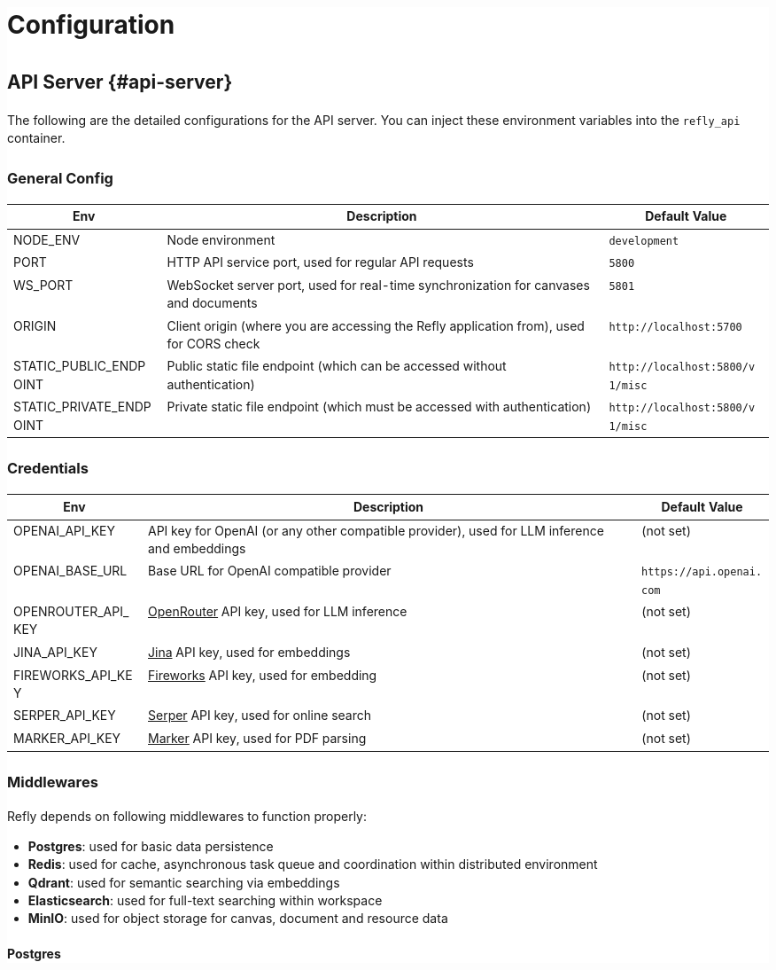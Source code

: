 # Configuration

## API Server {#api-server}

The following are the detailed configurations for the API server. You can inject these environment variables into the `refly_api` container.

### General Config

| Env | Description | Default Value |
| --- | --- | --- |
| NODE_ENV | Node environment | `development` |
| PORT | HTTP API service port, used for regular API requests | `5800` |
| WS_PORT | WebSocket server port, used for real-time synchronization for canvases and documents | `5801` |
| ORIGIN | Client origin (where you are accessing the Refly application from), used for CORS check | `http://localhost:5700` |
| STATIC_PUBLIC_ENDPOINT | Public static file endpoint (which can be accessed without authentication) | `http://localhost:5800/v1/misc` |
| STATIC_PRIVATE_ENDPOINT | Private static file endpoint (which must be accessed with authentication) | `http://localhost:5800/v1/misc` |

### Credentials

| Env | Description | Default Value |
| --- | --- | --- |
| OPENAI_API_KEY | API key for OpenAI (or any other compatible provider), used for LLM inference and embeddings | (not set) |
| OPENAI_BASE_URL | Base URL for OpenAI compatible provider | `https://api.openai.com` |
| OPENROUTER_API_KEY | [OpenRouter](https://openrouter.ai/) API key, used for LLM inference | (not set) |
| JINA_API_KEY | [Jina](https://jina.ai/) API key, used for embeddings | (not set) |
| FIREWORKS_API_KEY | [Fireworks](https://fireworks.ai/) API key, used for embedding | (not set) |
| SERPER_API_KEY | [Serper](https://serper.dev/) API key, used for online search | (not set) |
| MARKER_API_KEY | [Marker](https://www.datalab.to/) API key, used for PDF parsing | (not set) |

### Middlewares

Refly depends on following middlewares to function properly:

- **Postgres**: used for basic data persistence
- **Redis**: used for cache, asynchronous task queue and coordination within distributed environment
- **Qdrant**: used for semantic searching via embeddings
- **Elasticsearch**: used for full-text searching within workspace
- **MinIO**: used for object storage for canvas, document and resource data

#### Postgres
